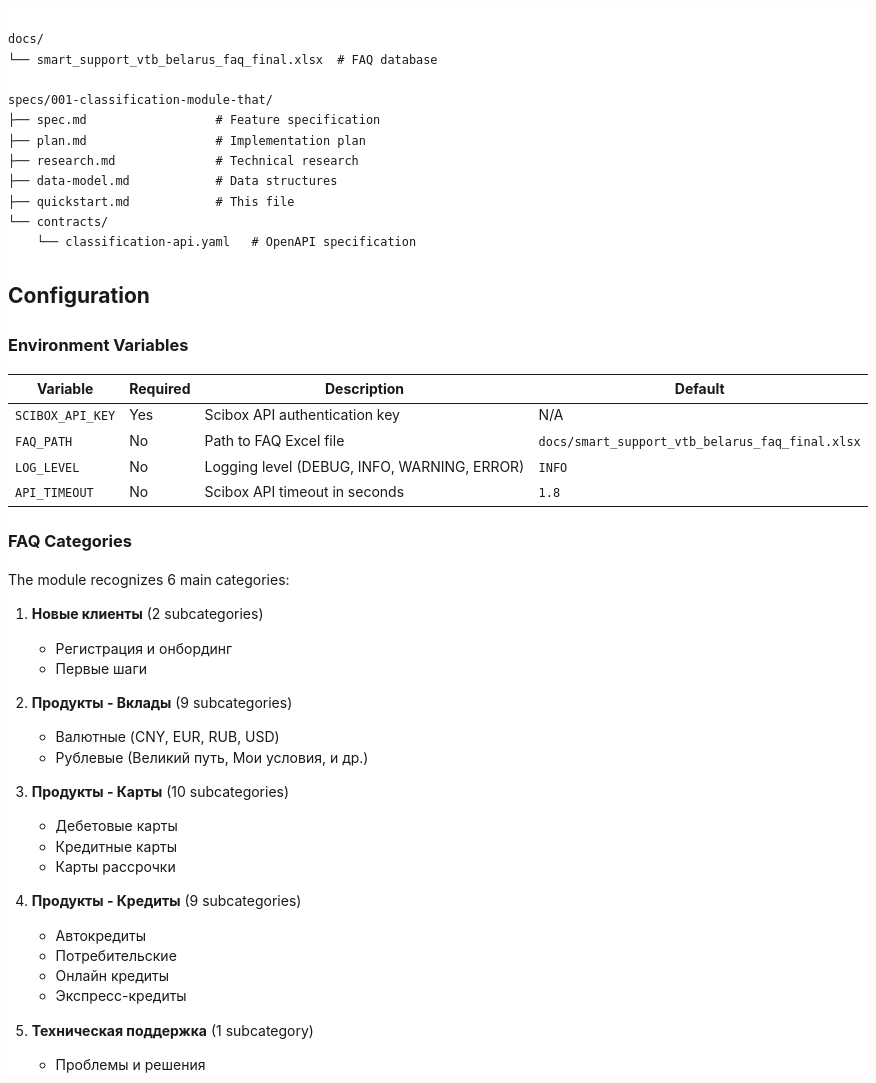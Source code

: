 ```

docs/
└── smart_support_vtb_belarus_faq_final.xlsx  # FAQ database

specs/001-classification-module-that/
├── spec.md                  # Feature specification
├── plan.md                  # Implementation plan
├── research.md              # Technical research
├── data-model.md            # Data structures
├── quickstart.md            # This file
└── contracts/
    └── classification-api.yaml   # OpenAPI specification
```

## Configuration

### Environment Variables

| Variable | Required | Description | Default |
|----------|----------|-------------|---------|
| `SCIBOX_API_KEY` | Yes | Scibox API authentication key | N/A |
| `FAQ_PATH` | No | Path to FAQ Excel file | `docs/smart_support_vtb_belarus_faq_final.xlsx` |
| `LOG_LEVEL` | No | Logging level (DEBUG, INFO, WARNING, ERROR) | `INFO` |
| `API_TIMEOUT` | No | Scibox API timeout in seconds | `1.8` |

### FAQ Categories

The module recognizes 6 main categories:

1. **Новые клиенты** (2 subcategories)
   - Регистрация и онбординг
   - Первые шаги

2. **Продукты - Вклады** (9 subcategories)
   - Валютные (CNY, EUR, RUB, USD)
   - Рублевые (Великий путь, Мои условия, и др.)

3. **Продукты - Карты** (10 subcategories)
   - Дебетовые карты
   - Кредитные карты
   - Карты рассрочки

4. **Продукты - Кредиты** (9 subcategories)
   - Автокредиты
   - Потребительские
   - Онлайн кредиты
   - Экспресс-кредиты

5. **Техническая поддержка** (1 subcategory)
   - Проблемы и решения
